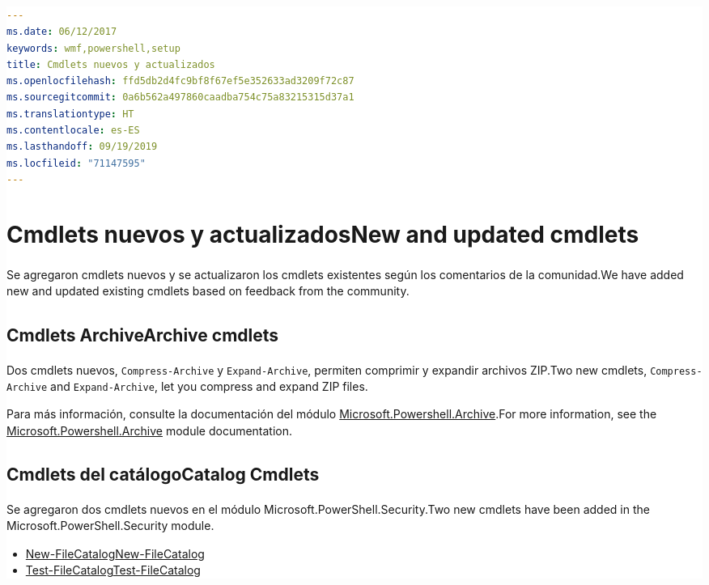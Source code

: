 ```yaml
---
ms.date: 06/12/2017
keywords: wmf,powershell,setup
title: Cmdlets nuevos y actualizados
ms.openlocfilehash: ffd5db2d4fc9bf8f67ef5e352633ad3209f72c87
ms.sourcegitcommit: 0a6b562a497860caadba754c75a83215315d37a1
ms.translationtype: HT
ms.contentlocale: es-ES
ms.lasthandoff: 09/19/2019
ms.locfileid: "71147595"
---
```

# <a name="new-and-updated-cmdlets"></a><span data-ttu-id="b16cf-103">Cmdlets nuevos y actualizados</span><span class="sxs-lookup"><span data-stu-id="b16cf-103">New and updated cmdlets</span></span>

<span data-ttu-id="b16cf-104">Se agregaron cmdlets nuevos y se actualizaron los cmdlets existentes según los comentarios de la comunidad.</span><span class="sxs-lookup"><span data-stu-id="b16cf-104">We have added new and updated existing cmdlets based on feedback from the community.</span></span>

## <a name="archive-cmdlets"></a><span data-ttu-id="b16cf-105">Cmdlets Archive</span><span class="sxs-lookup"><span data-stu-id="b16cf-105">Archive cmdlets</span></span>

<span data-ttu-id="b16cf-106">Dos cmdlets nuevos, `Compress-Archive` y `Expand-Archive`, permiten comprimir y expandir archivos ZIP.</span><span class="sxs-lookup"><span data-stu-id="b16cf-106">Two new cmdlets, `Compress-Archive` and `Expand-Archive`, let you compress and expand ZIP files.</span></span>

<span data-ttu-id="b16cf-107">Para más información, consulte la documentación del módulo [Microsoft.Powershell.Archive](/powershell/module/microsoft.powershell.archive/).</span><span class="sxs-lookup"><span data-stu-id="b16cf-107">For more information, see the [Microsoft.Powershell.Archive](/powershell/module/microsoft.powershell.archive/) module documentation.</span></span>

## <a name="catalog-cmdlets"></a><span data-ttu-id="b16cf-108">Cmdlets del catálogo</span><span class="sxs-lookup"><span data-stu-id="b16cf-108">Catalog Cmdlets</span></span>

<span data-ttu-id="b16cf-109">Se agregaron dos cmdlets nuevos en el módulo Microsoft.PowerShell.Security.</span><span class="sxs-lookup"><span data-stu-id="b16cf-109">Two new cmdlets have been added in the Microsoft.PowerShell.Security module.</span></span>

- [<span data-ttu-id="b16cf-110">New-FileCatalog</span><span class="sxs-lookup"><span data-stu-id="b16cf-110">New-FileCatalog</span></span>](/powershell/module/microsoft.powershell.security/New-FileCatalog)
- [<span data-ttu-id="b16cf-111">Test-FileCatalog</span><span class="sxs-lookup"><span data-stu-id="b16cf-111">Test-FileCatalog</span></span>](/powershell/module/microsoft.powershell.security/Test-FileCatalog)
